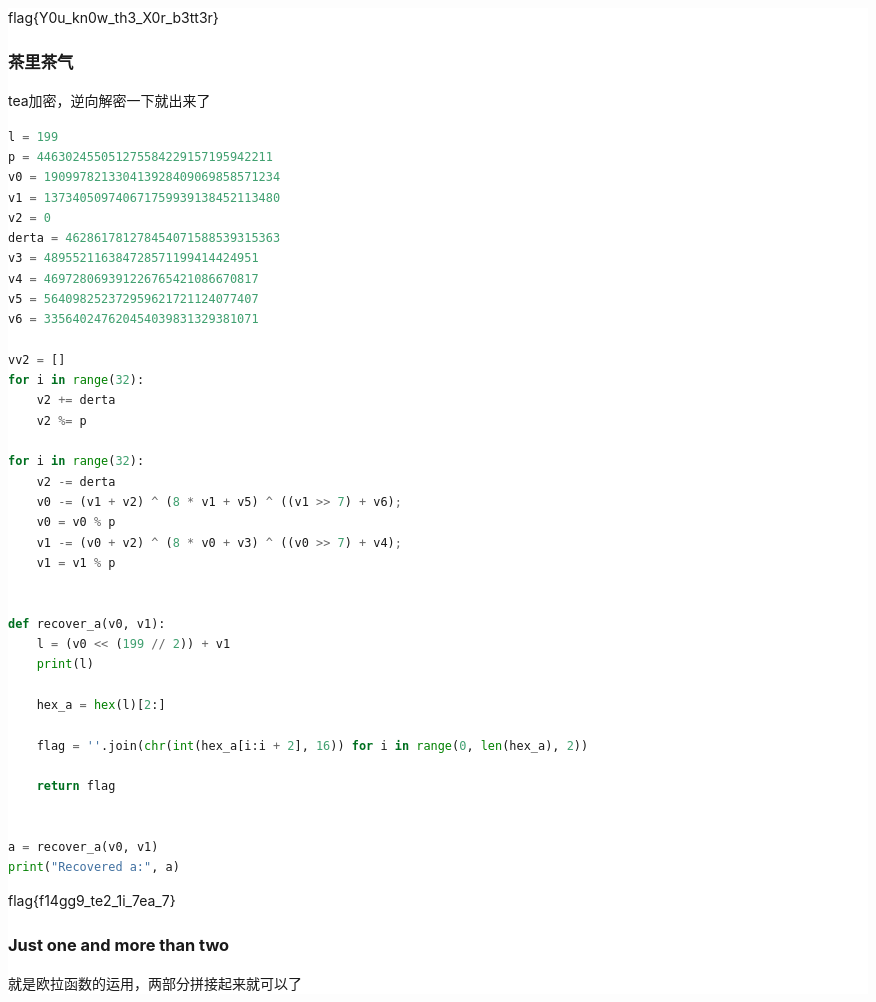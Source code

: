 flag{Y0u_kn0w_th3_X0r_b3tt3r}



### 茶里茶气

tea加密，逆向解密一下就出来了

```python
l = 199
p = 446302455051275584229157195942211
v0 = 190997821330413928409069858571234
v1 = 137340509740671759939138452113480
v2 = 0
derta = 462861781278454071588539315363
v3 = 489552116384728571199414424951
v4 = 469728069391226765421086670817
v5 = 564098252372959621721124077407
v6 = 335640247620454039831329381071

vv2 = []
for i in range(32):
    v2 += derta
    v2 %= p

for i in range(32):
    v2 -= derta
    v0 -= (v1 + v2) ^ (8 * v1 + v5) ^ ((v1 >> 7) + v6);
    v0 = v0 % p
    v1 -= (v0 + v2) ^ (8 * v0 + v3) ^ ((v0 >> 7) + v4);
    v1 = v1 % p


def recover_a(v0, v1):
    l = (v0 << (199 // 2)) + v1
    print(l)

    hex_a = hex(l)[2:]

    flag = ''.join(chr(int(hex_a[i:i + 2], 16)) for i in range(0, len(hex_a), 2))

    return flag


a = recover_a(v0, v1)
print("Recovered a:", a)
```

flag{f14gg9_te2_1i_7ea_7}



### Just one and more than two

就是欧拉函数的运用，两部分拼接起来就可以了
